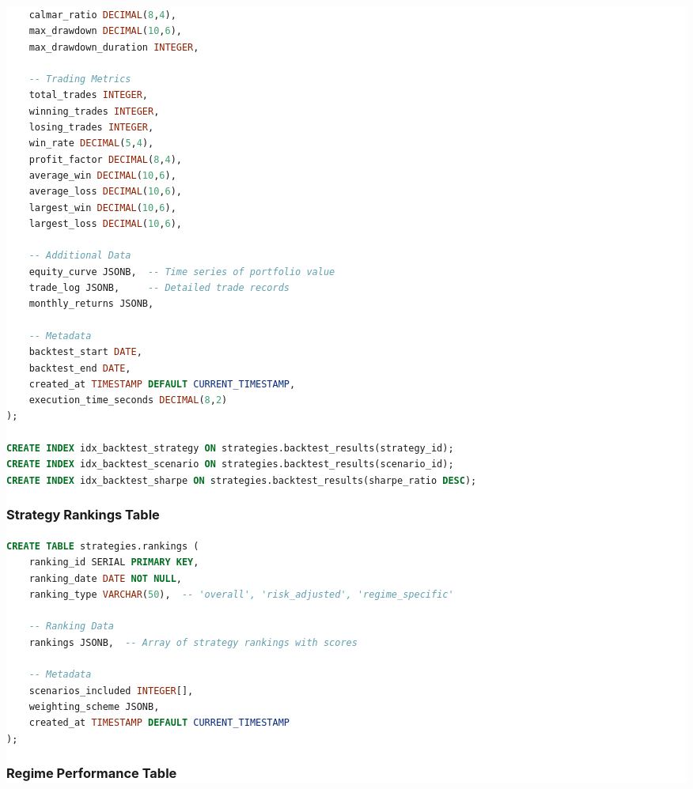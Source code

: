 ```sql
    calmar_ratio DECIMAL(8,4),
    max_drawdown DECIMAL(10,6),
    max_drawdown_duration INTEGER,
    
    -- Trading Metrics
    total_trades INTEGER,
    winning_trades INTEGER,
    losing_trades INTEGER,
    win_rate DECIMAL(5,4),
    profit_factor DECIMAL(8,4),
    average_win DECIMAL(10,6),
    average_loss DECIMAL(10,6),
    largest_win DECIMAL(10,6),
    largest_loss DECIMAL(10,6),
    
    -- Additional Data
    equity_curve JSONB,  -- Time series of portfolio value
    trade_log JSONB,     -- Detailed trade records
    monthly_returns JSONB,
    
    -- Metadata
    backtest_start DATE,
    backtest_end DATE,
    created_at TIMESTAMP DEFAULT CURRENT_TIMESTAMP,
    execution_time_seconds DECIMAL(8,2)
);

CREATE INDEX idx_backtest_strategy ON strategies.backtest_results(strategy_id);
CREATE INDEX idx_backtest_scenario ON strategies.backtest_results(scenario_id);
CREATE INDEX idx_backtest_sharpe ON strategies.backtest_results(sharpe_ratio DESC);
```

### Strategy Rankings Table

```sql
CREATE TABLE strategies.rankings (
    ranking_id SERIAL PRIMARY KEY,
    ranking_date DATE NOT NULL,
    ranking_type VARCHAR(50),  -- 'overall', 'risk_adjusted', 'regime_specific'
    
    -- Ranking Data
    rankings JSONB,  -- Array of strategy rankings with scores
    
    -- Metadata
    scenarios_included INTEGER[],
    weighting_scheme JSONB,
    created_at TIMESTAMP DEFAULT CURRENT_TIMESTAMP
);
```

### Regime Performance Table
